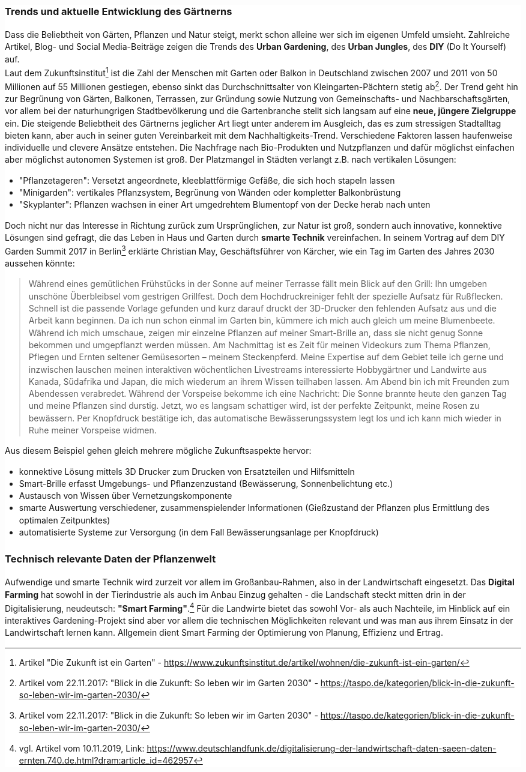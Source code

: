 
### Trends und aktuelle Entwicklung des Gärtnerns
Dass die Beliebtheit von Gärten, Pflanzen und Natur steigt, merkt schon alleine wer sich im eigenen Umfeld umsieht. Zahlreiche Artikel, Blog- und Social Media-Beiträge zeigen die Trends des **Urban Gardening**, des **Urban Jungles**, des **DIY** (Do It Yourself) auf.  
Laut dem Zukunftsinstitut[^1] ist die Zahl der Menschen mit Garten oder Balkon in Deutschland zwischen 2007 und 2011 von 50 Millionen auf 55 Millionen gestiegen, ebenso sinkt das Durchschnittsalter von Kleingarten-Pächtern stetig ab[^3]. Der Trend geht hin zur Begrünung von Gärten, Balkonen, Terrassen, zur Gründung sowie Nutzung von Gemeinschafts- und Nachbarschaftsgärten, vor allem bei der naturhungrigen Stadtbevölkerung und die Gartenbranche stellt sich langsam auf eine **neue, jüngere Zielgruppe** ein. Die steigende Beliebtheit des Gärtnerns jeglicher Art liegt unter anderem im Ausgleich, das es zum stressigen Stadtalltag bieten kann, aber auch in seiner guten Vereinbarkeit mit dem Nachhaltigkeits-Trend. Verschiedene Faktoren lassen haufenweise individuelle und clevere Ansätze entstehen. Die Nachfrage nach Bio-Produkten und Nutzpflanzen und dafür möglichst einfachen aber möglichst autonomen Systemen ist groß. Der Platzmangel in Städten verlangt z.B. nach vertikalen Lösungen:
- "Pflanzetageren": Versetzt angeordnete, kleeblattförmige Gefäße, die sich hoch stapeln lassen  
- "Minigarden": vertikales Pflanzsystem, Begrünung von Wänden oder kompletter Balkonbrüstung  
- "Skyplanter": Pflanzen wachsen in einer Art umgedrehtem Blumentopf von der Decke herab nach unten

Doch nicht nur das Interesse in Richtung zurück zum Ursprünglichen, zur Natur ist groß, sondern auch innovative, konnektive Lösungen sind gefragt, die das Leben in Haus und Garten durch **smarte Technik** vereinfachen. In seinem Vortrag auf dem DIY Garden Summit 2017 in Berlin[^3] erklärte Christian May, Geschäftsführer von Kärcher, wie ein Tag im Garten des Jahres 2030 aussehen könnte:
> Während eines gemütlichen Frühstücks in der Sonne auf meiner Terrasse fällt mein Blick auf den Grill: Ihn umgeben unschöne Überbleibsel vom gestrigen Grillfest. Doch dem Hochdruckreiniger fehlt der spezielle Aufsatz für Rußflecken. Schnell ist die passende Vorlage gefunden und kurz darauf druckt der 3D-Drucker den fehlenden Aufsatz aus und die Arbeit kann beginnen.
> Da ich nun schon einmal im Garten bin, kümmere ich mich auch gleich um meine Blumenbeete. Während ich mich umschaue, zeigen mir einzelne Pflanzen auf meiner Smart-Brille an, dass sie nicht genug Sonne bekommen und umgepflanzt werden müssen.
> Am Nachmittag ist es Zeit für meinen Videokurs zum Thema Pflanzen, Pflegen und Ernten seltener Gemüsesorten – meinem Steckenpferd. Meine Expertise auf dem Gebiet teile ich gerne und inzwischen lauschen meinen interaktiven wöchentlichen Livestreams interessierte Hobbygärtner und Landwirte aus Kanada, Südafrika und Japan, die mich wiederum an ihrem Wissen teilhaben lassen.
> Am Abend bin ich mit Freunden zum Abendessen verabredet. Während der Vorspeise bekomme ich eine Nachricht: Die Sonne brannte heute den ganzen Tag und meine Pflanzen sind durstig. Jetzt, wo es langsam schattiger wird, ist der perfekte Zeitpunkt, meine Rosen zu bewässern. Per Knopfdruck bestätige ich, das automatische Bewässerungssystem legt los und ich kann mich wieder in Ruhe meiner Vorspeise widmen.

Aus diesem Beispiel gehen gleich mehrere mögliche Zukunftsaspekte hervor:
- konnektive Lösung mittels 3D Drucker zum Drucken von Ersatzteilen und Hilfsmitteln
- Smart-Brille erfasst Umgebungs- und Pflanzenzustand (Bewässerung, Sonnenbelichtung etc.)
- Austausch von Wissen über Vernetzungskomponente
- smarte Auswertung verschiedener, zusammenspielender Informationen (Gießzustand der Pflanzen plus Ermittlung des optimalen Zeitpunktes)
- automatisierte Systeme zur Versorgung (in dem Fall Bewässerungsanlage per Knopfdruck)

[^1]: Artikel "Die Zukunft ist ein Garten" - https://www.zukunftsinstitut.de/artikel/wohnen/die-zukunft-ist-ein-garten/  
[^2]: Artikel vom 13.07.2017: "Warum wir im Schrebergarten unser Glück finden" - https://www.bento.de/nachhaltigkeit/schrebergarten-warum-gaertnern-hip-ist-a-00000000-0003-0001-0000-000001502495  
[^3]:Artikel vom 22.11.2017: "Blick in die Zukunft: So leben wir im Garten 2030" - https://taspo.de/kategorien/blick-in-die-zukunft-so-leben-wir-im-garten-2030/  


###	Technisch relevante Daten der Pflanzenwelt
Aufwendige und smarte Technik wird zurzeit vor allem im Großanbau-Rahmen, also in der Landwirtschaft eingesetzt. Das **Digital Farming** hat sowohl in der Tierindustrie als auch im Anbau Einzug gehalten - die Landschaft steckt mitten drin in der Digitalisierung, neudeutsch: **"Smart Farming"**.[^farming1] Für die Landwirte bietet das sowohl Vor- als auch Nachteile, im Hinblick auf ein interaktives Gardening-Projekt sind aber vor allem die technischen Möglichkeiten relevant und was man aus ihrem Einsatz in der Landwirtschaft lernen kann. Allgemein dient Smart Farming der Optimierung von Planung, Effizienz und Ertrag.


[^asana1]: Allgemeine Recherche und Trends: https://app.asana.com/0/1172859492234369/1172897938417709  
[^farming1]: vgl. Artikel vom 10.11.2019, Link: https://www.deutschlandfunk.de/digitalisierung-der-landwirtschaft-daten-saeen-daten-ernten.740.de.html?dram:article_id=462957  
[^farming2]: vgl. Artikel vom 21.07.2020, Link: https://www.computerwoche.de/a/was-sie-ueber-landwirtschaft-4-0-wissen-muessen,3544215
[^farming3]: vgl. Artikel vom 23.06.2017, Link: https://biooekonomie.de/digitale-landwirtschaft-it-fuer-acker-und-stall
[^homedesign]: Link: https://en.homedesign3d.net/2018/10/09/update-v4-2-outdoor-garden/  
[^alphabeet]: Link: https://www.alphabeet.org/
[^picturethis]: Link: https://www.picturethisai.com/  
[^plantnet]: Link: https://plantnet.org/en/   
[^plantsnap]: Link: https://www.plantsnap.com/  
[^gardenfloweri]: Link: https://apps.apple.com/us/app/garden-flower-identification-plant-identifier-free/id1128290219  
[^ipgarten]: Link: https://ipgarten.de/
[^smartbeet]: Quelle: https://computerwelt.at/news/iot-macht-aus-hochbeeten-smartbeete/
[^asana2]: Link: https://app.asana.com/0/1172859492234369/1172957097729748